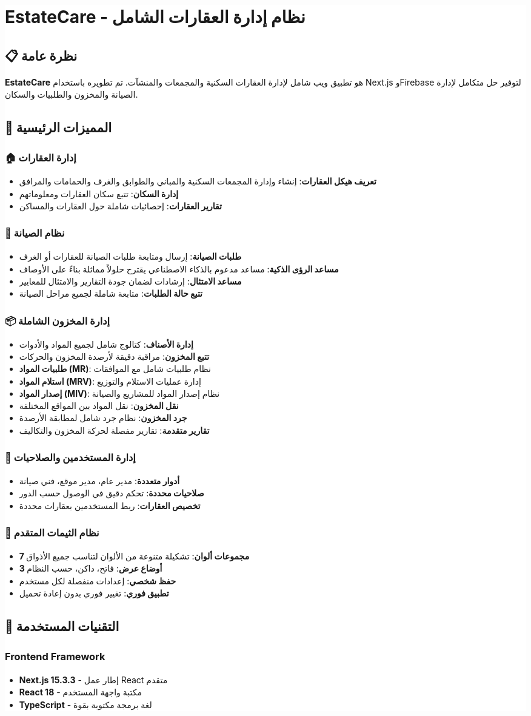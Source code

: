 # EstateCare - نظام إدارة العقارات الشامل

## 📋 نظرة عامة

**EstateCare** هو تطبيق ويب شامل لإدارة العقارات السكنية والمجمعات والمنشآت. تم تطويره باستخدام Next.js وFirebase لتوفير حل متكامل لإدارة الصيانة والمخزون والطلبيات والسكان.

## 🌟 المميزات الرئيسية

### 🏠 إدارة العقارات
- **تعريف هيكل العقارات**: إنشاء وإدارة المجمعات السكنية والمباني والطوابق والغرف والحمامات والمرافق
- **إدارة السكان**: تتبع سكان العقارات ومعلوماتهم
- **تقارير العقارات**: إحصائيات شاملة حول العقارات والمساكن

### 🔧 نظام الصيانة
- **طلبات الصيانة**: إرسال ومتابعة طلبات الصيانة للعقارات أو الغرف
- **مساعد الرؤى الذكية**: مساعد مدعوم بالذكاء الاصطناعي يقترح حلولاً مماثلة بناءً على الأوصاف
- **مساعد الامتثال**: إرشادات لضمان جودة التقارير والامتثال للمعايير
- **تتبع حالة الطلبات**: متابعة شاملة لجميع مراحل الصيانة

### 📦 إدارة المخزون الشاملة
- **إدارة الأصناف**: كتالوج شامل لجميع المواد والأدوات
- **تتبع المخزون**: مراقبة دقيقة لأرصدة المخزون والحركات
- **طلبيات المواد (MR)**: نظام طلبيات شامل مع الموافقات
- **استلام المواد (MRV)**: إدارة عمليات الاستلام والتوزيع
- **إصدار المواد (MIV)**: نظام إصدار المواد للمشاريع والصيانة
- **نقل المخزون**: نقل المواد بين المواقع المختلفة
- **جرد المخزون**: نظام جرد شامل لمطابقة الأرصدة
- **تقارير متقدمة**: تقارير مفصلة لحركة المخزون والتكاليف

### 👥 إدارة المستخدمين والصلاحيات
- **أدوار متعددة**: مدير عام، مدير موقع، فني صيانة
- **صلاحيات محددة**: تحكم دقيق في الوصول حسب الدور
- **تخصيص العقارات**: ربط المستخدمين بعقارات محددة

### 🎨 نظام الثيمات المتقدم
- **7 مجموعات ألوان**: تشكيلة متنوعة من الألوان لتناسب جميع الأذواق
- **3 أوضاع عرض**: فاتح، داكن، حسب النظام
- **حفظ شخصي**: إعدادات منفصلة لكل مستخدم
- **تطبيق فوري**: تغيير فوري بدون إعادة تحميل

## 🚀 التقنيات المستخدمة

### Frontend Framework
- **Next.js 15.3.3** - إطار عمل React متقدم
- **React 18** - مكتبة واجهة المستخدم
- **TypeScript** - لغة برمجة مكتوبة بقوة

